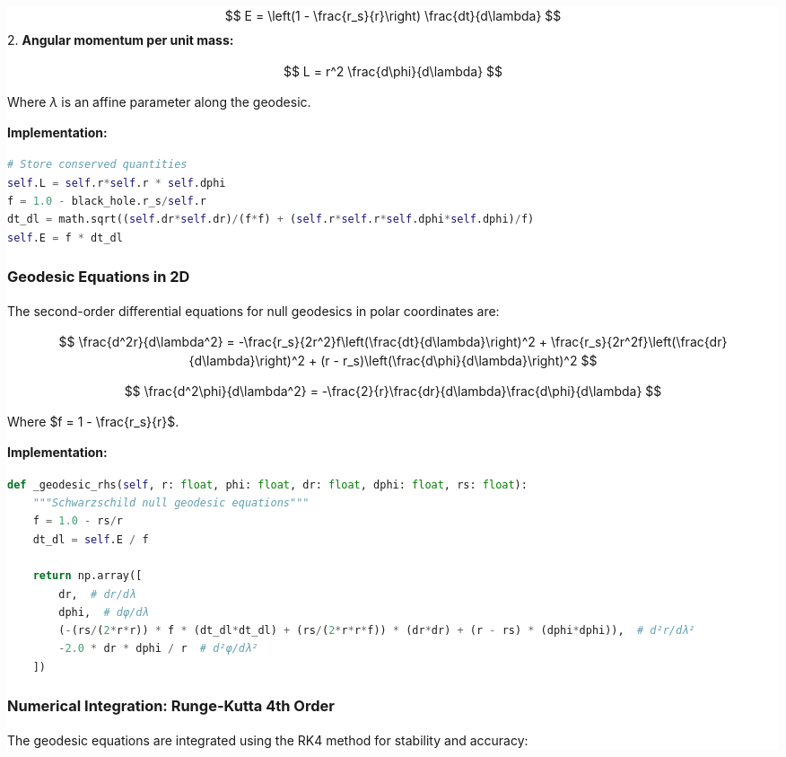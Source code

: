    $$
   E = \left(1 - \frac{r_s}{r}\right) \frac{dt}{d\lambda}
   $$
2. **Angular momentum per unit mass:**

   $$
   L = r^2 \frac{d\phi}{d\lambda}
   $$

Where $\lambda$ is an affine parameter along the geodesic.

**Implementation:**

```python
# Store conserved quantities
self.L = self.r*self.r * self.dphi
f = 1.0 - black_hole.r_s/self.r
dt_dl = math.sqrt((self.dr*self.dr)/(f*f) + (self.r*self.r*self.dphi*self.dphi)/f)
self.E = f * dt_dl
```

### Geodesic Equations in 2D

The second-order differential equations for null geodesics in polar coordinates are:

$$
\frac{d^2r}{d\lambda^2} = -\frac{r_s}{2r^2}f\left(\frac{dt}{d\lambda}\right)^2 + \frac{r_s}{2r^2f}\left(\frac{dr}{d\lambda}\right)^2 + (r - r_s)\left(\frac{d\phi}{d\lambda}\right)^2
$$

$$
\frac{d^2\phi}{d\lambda^2} = -\frac{2}{r}\frac{dr}{d\lambda}\frac{d\phi}{d\lambda}
$$

Where $f = 1 - \frac{r_s}{r}$.

**Implementation:**

```python
def _geodesic_rhs(self, r: float, phi: float, dr: float, dphi: float, rs: float):
    """Schwarzschild null geodesic equations"""
    f = 1.0 - rs/r
    dt_dl = self.E / f
  
    return np.array([
        dr,  # dr/dλ
        dphi,  # dφ/dλ
        (-(rs/(2*r*r)) * f * (dt_dl*dt_dl) + (rs/(2*r*r*f)) * (dr*dr) + (r - rs) * (dphi*dphi)),  # d²r/dλ²
        -2.0 * dr * dphi / r  # d²φ/dλ²
    ])
```

### Numerical Integration: Runge-Kutta 4th Order

The geodesic equations are integrated using the RK4 method for stability and accuracy:
